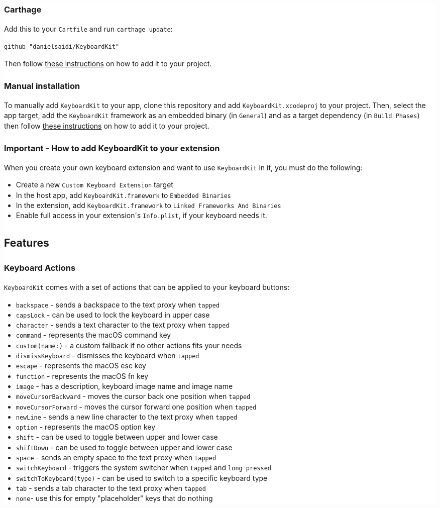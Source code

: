 ### Carthage

Add this to your `Cartfile` and run `carthage update`:
```
github "danielsaidi/KeyboardKit"
```
Then follow [these instructions](#add) on how to add it to your project.

### Manual installation

To manually add `KeyboardKit` to your app, clone this repository and add `KeyboardKit.xcodeproj` to your project. Then, select the app target, add the `KeyboardKit` framework as an embedded binary (in `General`) and as a target dependency (in `Build Phases`) then follow [these instructions](#add) on how to add it to your project.

<a name="add"></a>
### Important - How to add KeyboardKit to your extension

When you create your own keyboard extension and want to use `KeyboardKit` in it, you must do the following:

* Create a new `Custom Keyboard Extension` target
* In the host app, add `KeyboardKit.framework` to `Embedded Binaries`
* In the extension, add `KeyboardKit.framework` to `Linked Frameworks And Binaries`
* Enable full access in your extension's `Info.plist`, if your keyboard needs it.


## Features


### Keyboard Actions

`KeyboardKit` comes with a set of actions that can be applied to your keyboard buttons:

* `backspace` - sends a backspace to the text proxy when `tapped`
* `capsLock` - can be used to lock the keyboard in upper case
* `character` - sends a text character to the text proxy when `tapped`
* `command` - represents the macOS command key
* `custom(name:)` - a custom fallback if no other actions fits your needs
* `dismissKeyboard` - dismisses the keyboard when `tapped`
* `escape` - represents the macOS esc key
* `function` - represents the macOS fn key
* `image` - has a description, keyboard image name and image name
* `moveCursorBackward` - moves the cursor back one position when `tapped`
* `moveCursorForward` - moves the cursor forward one position when `tapped`
* `newLine` - sends a new line character to the text proxy when `tapped`
* `option` - represents the macOS option key
* `shift` - can be used to toggle between upper and lower case
* `shiftDown` - can be used to toggle between upper and lower case
* `space` - sends an empty space to the text proxy when `tapped`
* `switchKeyboard` - triggers the system switcher when `tapped` and `long pressed`
* `switchToKeyboard(type)` - can be used to switch to a specific keyboard type
* `tab` - sends a tab character to the text proxy when `tapped`
* `none`- use this for empty "placeholder" keys that do nothing
